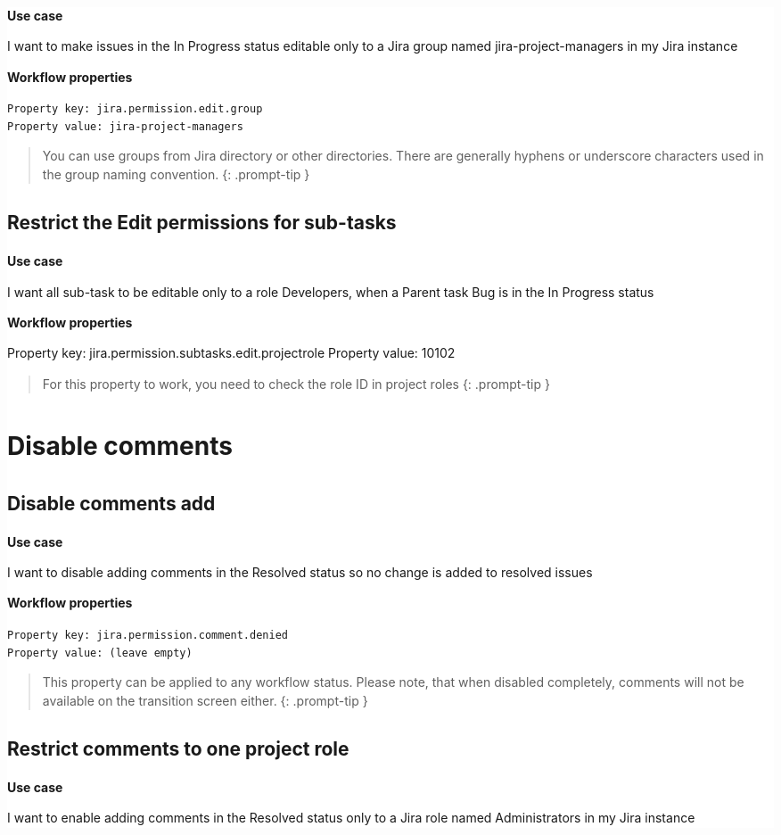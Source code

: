 **Use case**

I want to make issues in the In Progress status editable only to a Jira group named jira-project-managers in my Jira instance

**Workflow properties**

```
Property key: jira.permission.edit.group
Property value: jira-project-managers
```

>You can use groups from Jira directory or other directories. There are generally hyphens or underscore characters used in the group naming convention.
{: .prompt-tip }

## Restrict the Edit permissions for sub-tasks

**Use case**

I want all sub-task to be editable only to a role Developers, when a Parent task Bug is in the In Progress status

**Workflow properties**

Property key: jira.permission.subtasks.edit.projectrole
Property value: 10102

>For this property to work, you need to check the role ID in project roles
{: .prompt-tip }

# Disable comments

## Disable comments add

**Use case**

I want to disable adding comments in the Resolved status so no change is added to resolved issues

**Workflow properties**

```
Property key: jira.permission.comment.denied
Property value: (leave empty)
```

>This property can be applied to any workflow status. Please note, that when disabled completely, comments will not be available on the transition screen either.
{: .prompt-tip }

## Restrict comments to one project role

**Use case**

I want to enable adding comments in the Resolved status only to a Jira role named Administrators in my Jira instance
